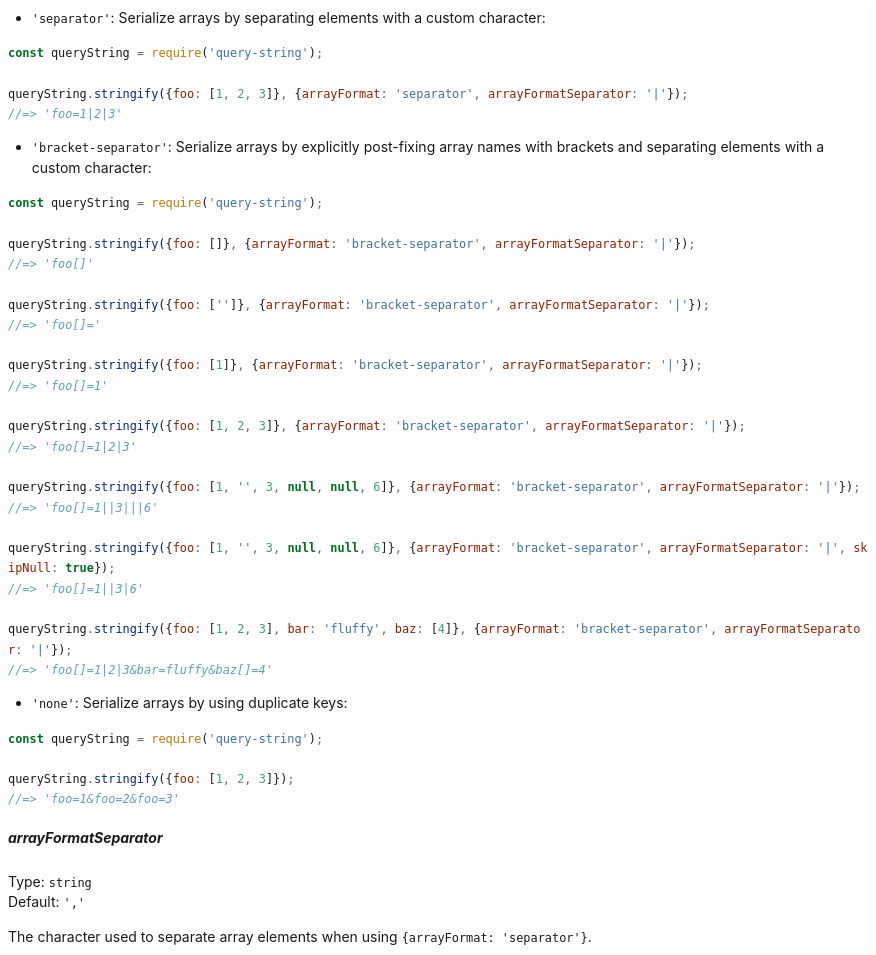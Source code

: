 - `'separator'`: Serialize arrays by separating elements with a custom character:

```js
const queryString = require('query-string');

queryString.stringify({foo: [1, 2, 3]}, {arrayFormat: 'separator', arrayFormatSeparator: '|'});
//=> 'foo=1|2|3'
```

- `'bracket-separator'`: Serialize arrays by explicitly post-fixing array names with brackets and separating elements with a custom character:

```js
const queryString = require('query-string');

queryString.stringify({foo: []}, {arrayFormat: 'bracket-separator', arrayFormatSeparator: '|'});
//=> 'foo[]'

queryString.stringify({foo: ['']}, {arrayFormat: 'bracket-separator', arrayFormatSeparator: '|'});
//=> 'foo[]='

queryString.stringify({foo: [1]}, {arrayFormat: 'bracket-separator', arrayFormatSeparator: '|'});
//=> 'foo[]=1'

queryString.stringify({foo: [1, 2, 3]}, {arrayFormat: 'bracket-separator', arrayFormatSeparator: '|'});
//=> 'foo[]=1|2|3'

queryString.stringify({foo: [1, '', 3, null, null, 6]}, {arrayFormat: 'bracket-separator', arrayFormatSeparator: '|'});
//=> 'foo[]=1||3|||6'

queryString.stringify({foo: [1, '', 3, null, null, 6]}, {arrayFormat: 'bracket-separator', arrayFormatSeparator: '|', skipNull: true});
//=> 'foo[]=1||3|6'

queryString.stringify({foo: [1, 2, 3], bar: 'fluffy', baz: [4]}, {arrayFormat: 'bracket-separator', arrayFormatSeparator: '|'});
//=> 'foo[]=1|2|3&bar=fluffy&baz[]=4'
```

- `'none'`: Serialize arrays by using duplicate keys:

```js
const queryString = require('query-string');

queryString.stringify({foo: [1, 2, 3]});
//=> 'foo=1&foo=2&foo=3'
```

##### arrayFormatSeparator

Type: `string`\
Default: `','`

The character used to separate array elements when using `{arrayFormat: 'separator'}`.
